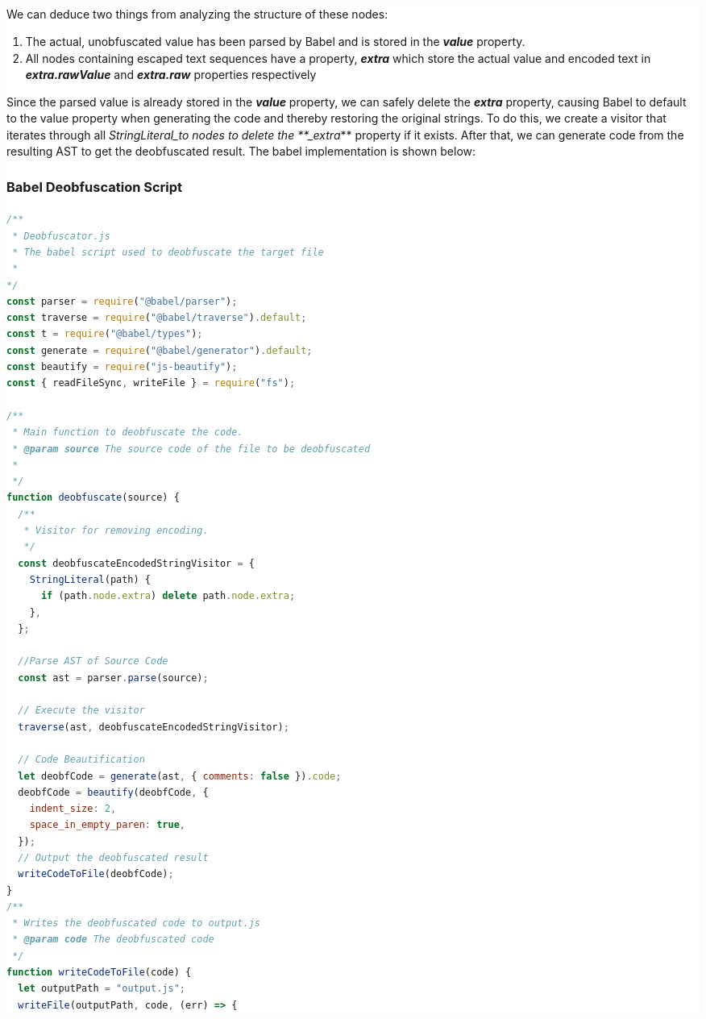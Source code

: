 We can deduce two things from analyzing the structure of these nodes:

1. The actual, unobfuscated value has been parsed by Babel and is stored in the **_value_** property.
2. All nodes containing escaped text sequences have a property, **_extra_** which store the actual value and encoded text in **_extra.rawValue_** and **_extra.raw_** properties respectively

Since the parsed value is already stored in the **_value_** property, we can safely delete the **_extra_** property, causing Babel to default to the value property when generating the code and thereby restoring the original strings. To do this, we create a visitor that iterates through all _StringLiteral_to nodes to delete the \*\*\_extra_\*\* property if it exists. After that, we can generate code from the resulting AST to get the deobfuscated result. The babel implementation is shown below:

### Babel Deobfuscation Script

```Javascript
/**
 * Deobfuscator.js
 * The babel script used to deobfuscate the target file
 *
*/
const parser = require("@babel/parser");
const traverse = require("@babel/traverse").default;
const t = require("@babel/types");
const generate = require("@babel/generator").default;
const beautify = require("js-beautify");
const { readFileSync, writeFile } = require("fs");

/**
 * Main function to deobfuscate the code.
 * @param source The source code of the file to be deobfuscated
 *
 */
function deobfuscate(source) {
  /**
   * Visitor for removing encoding.
   */
  const deobfuscateEncodedStringVisitor = {
    StringLiteral(path) {
      if (path.node.extra) delete path.node.extra;
    },
  };

  //Parse AST of Source Code
  const ast = parser.parse(source);

  // Execute the visitor
  traverse(ast, deobfuscateEncodedStringVisitor);

  // Code Beautification
  let deobfCode = generate(ast, { comments: false }).code;
  deobfCode = beautify(deobfCode, {
    indent_size: 2,
    space_in_empty_paren: true,
  });
  // Output the deobfuscated result
  writeCodeToFile(deobfCode);
}
/**
 * Writes the deobfuscated code to output.js
 * @param code The deobfuscated code
 */
function writeCodeToFile(code) {
  let outputPath = "output.js";
  writeFile(outputPath, code, (err) => {
```